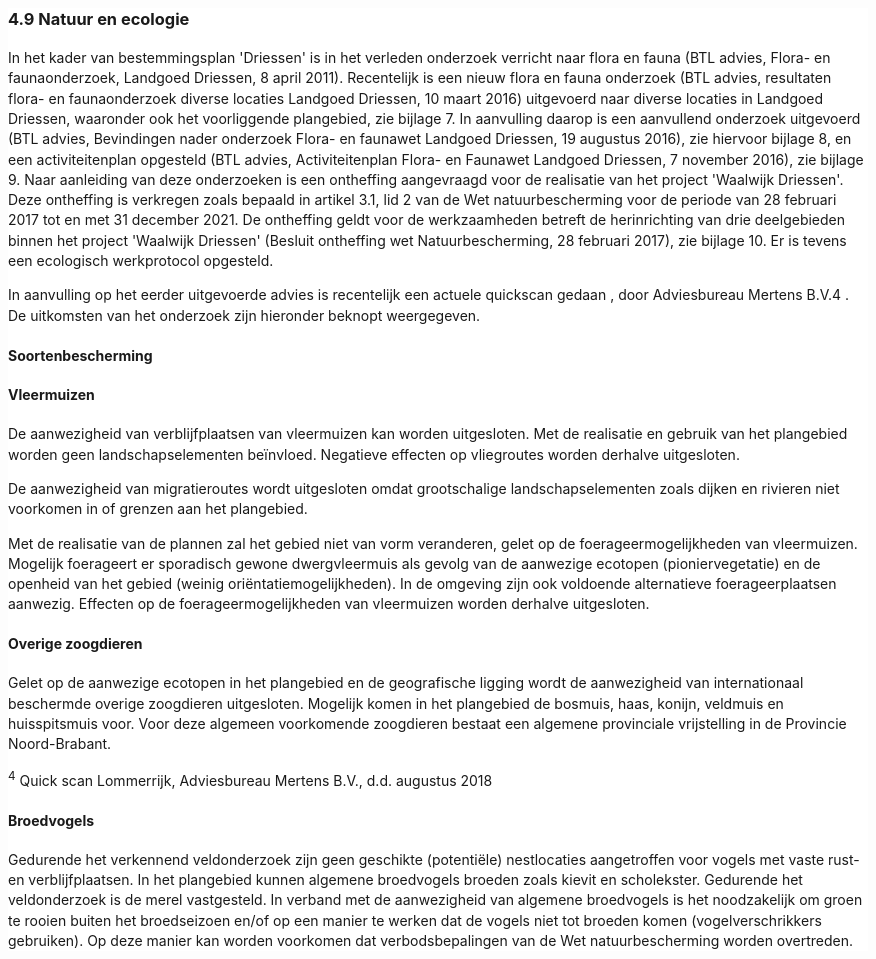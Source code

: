 ### **4.9 Natuur en ecologie**

<span id="page-37-0"></span>In het kader van bestemmingsplan 'Driessen' is in het verleden onderzoek verricht naar flora en fauna (BTL advies, Flora- en faunaonderzoek, Landgoed Driessen, 8 april 2011). Recentelijk is een nieuw flora en fauna onderzoek (BTL advies, resultaten flora- en faunaonderzoek diverse locaties Landgoed Driessen, 10 maart 2016) uitgevoerd naar diverse locaties in Landgoed Driessen, waaronder ook het voorliggende plangebied, zie bijlage 7. In aanvulling daarop is een aanvullend onderzoek uitgevoerd (BTL advies, Bevindingen nader onderzoek Flora- en faunawet Landgoed Driessen, 19 augustus 2016), zie hiervoor bijlage 8, en een activiteitenplan opgesteld (BTL advies, Activiteitenplan Flora- en Faunawet Landgoed Driessen, 7 november 2016), zie bijlage 9. Naar aanleiding van deze onderzoeken is een ontheffing aangevraagd voor de realisatie van het project 'Waalwijk Driessen'. Deze ontheffing is verkregen zoals bepaald in artikel 3.1, lid 2 van de Wet natuurbescherming voor de periode van 28 februari 2017 tot en met 31 december 2021. De ontheffing geldt voor de werkzaamheden betreft de herinrichting van drie deelgebieden binnen het project 'Waalwijk Driessen' (Besluit ontheffing wet Natuurbescherming, 28 februari 2017), zie bijlage 10. Er is tevens een ecologisch werkprotocol opgesteld.

In aanvulling op het eerder uitgevoerde advies is recentelijk een actuele quickscan gedaan , door Adviesbureau Mertens B.V.4 . De uitkomsten van het onderzoek zijn hieronder beknopt weergegeven.

#### **Soortenbescherming**

#### Vleermuizen

De aanwezigheid van verblijfplaatsen van vleermuizen kan worden uitgesloten. Met de realisatie en gebruik van het plangebied worden geen landschapselementen beïnvloed. Negatieve effecten op vliegroutes worden derhalve uitgesloten.

De aanwezigheid van migratieroutes wordt uitgesloten omdat grootschalige landschapselementen zoals dijken en rivieren niet voorkomen in of grenzen aan het plangebied.

Met de realisatie van de plannen zal het gebied niet van vorm veranderen, gelet op de foerageermogelijkheden van vleermuizen. Mogelijk foerageert er sporadisch gewone dwergvleermuis als gevolg van de aanwezige ecotopen (pioniervegetatie) en de openheid van het gebied (weinig oriëntatiemogelijkheden). In de omgeving zijn ook voldoende alternatieve foerageerplaatsen aanwezig. Effecten op de foerageermogelijkheden van vleermuizen worden derhalve uitgesloten.

#### Overige zoogdieren

Gelet op de aanwezige ecotopen in het plangebied en de geografische ligging wordt de aanwezigheid van internationaal beschermde overige zoogdieren uitgesloten. Mogelijk komen in het plangebied de bosmuis, haas, konijn, veldmuis en huisspitsmuis voor. Voor deze algemeen voorkomende zoogdieren bestaat een algemene provinciale vrijstelling in de Provincie Noord-Brabant.

<sup>4</sup> Quick scan Lommerrijk, Adviesbureau Mertens B.V., d.d. augustus 2018

#### Broedvogels

Gedurende het verkennend veldonderzoek zijn geen geschikte (potentiële) nestlocaties aangetroffen voor vogels met vaste rust- en verblijfplaatsen. In het plangebied kunnen algemene broedvogels broeden zoals kievit en scholekster. Gedurende het veldonderzoek is de merel vastgesteld. In verband met de aanwezigheid van algemene broedvogels is het noodzakelijk om groen te rooien buiten het broedseizoen en/of op een manier te werken dat de vogels niet tot broeden komen (vogelverschrikkers gebruiken). Op deze manier kan worden voorkomen dat verbodsbepalingen van de Wet natuurbescherming worden overtreden.
